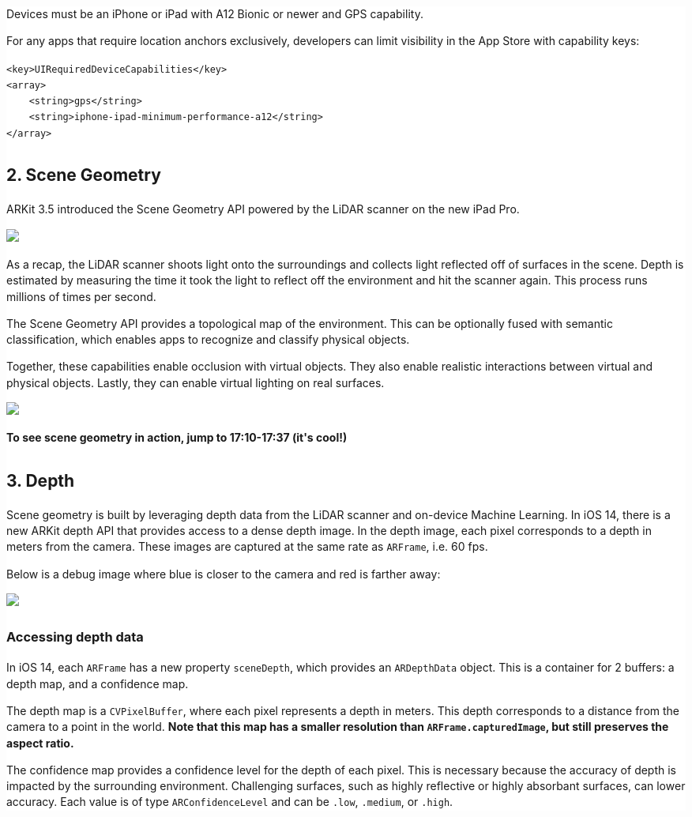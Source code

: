 Devices must be an iPhone or iPad with A12 Bionic or newer and GPS capability.

For any apps that require location anchors exclusively, developers can limit visibility in the App Store with capability keys:

```plist
<key>UIRequiredDeviceCapabilities</key>
<array>
    <string>gps</string>
    <string>iphone-ipad-minimum-performance-a12</string>
</array>
```

## 2. Scene Geometry
ARKit 3.5 introduced the Scene Geometry API powered by the LiDAR scanner on the new iPad Pro.

![][lidar_scanner]

As a recap, the LiDAR scanner shoots light onto the surroundings and collects light reflected off of surfaces in the scene. Depth is estimated by measuring the time it took the light to reflect off the environment and hit the scanner again. This process runs millions of times per second.

The Scene Geometry API provides a topological map of the environment. This can be optionally fused with semantic classification, which enables apps to recognize and classify physical objects.

Together, these capabilities enable occlusion with virtual objects. They also enable realistic interactions between virtual and physical objects. Lastly, they can enable virtual lighting on real surfaces.

![][scene_geometry]

**To see scene geometry in action, jump to 17:10-17:37 (it's cool!)**

## 3. Depth
Scene geometry is built by leveraging depth data from the LiDAR scanner and on-device Machine Learning. In iOS 14, there is a new ARKit depth API that provides access to a dense depth image. In the depth image, each pixel corresponds to a depth in meters from the camera. These images are captured at the same rate as `ARFrame`, i.e. 60 fps.

Below is a debug image where blue is closer to the camera and red is farther away:

![][depth_debug]

### Accessing depth data
In iOS 14, each `ARFrame` has a new property `sceneDepth`, which provides an `ARDepthData` object. This is a container for 2 buffers: a depth map, and a confidence map.

The depth map is a `CVPixelBuffer`, where each pixel represents a depth in meters. This depth corresponds to a distance from the camera to a point in the world. **Note that this map has a smaller resolution than `ARFrame.capturedImage`, but still preserves the aspect ratio.**

The confidence map provides a confidence level for the depth of each pixel. This is necessary because the accuracy of depth is impacted by the surrounding environment. Challenging surfaces, such as highly reflective or highly absorbant surfaces, can lower accuracy. Each value is of type `ARConfidenceLevel` and can be `.low`, `.medium`, or `.high`.


[geo_sculpture]: ../../../images/notes/wwdc20/10611/geo_sculpture.png
[ferry_building_demo]: ../../../images/notes/wwdc20/10611/ferry_building_demo.png
[coordinate_system]: ../../../images/notes/wwdc20/10611/coordinate_system.png
[ferry_building_demo_improved]: ../../../images/notes/wwdc20/10611/ferry_building_demo_improved.png
[lidar_scanner]: ../../../images/notes/wwdc20/10611/lidar_scanner.png
[scene_geometry]: ../../../images/notes/wwdc20/10611/scene_geometry.png
[depth_debug]: ../../../images/notes/wwdc20/10611/depth_debug.png
[point_cloud_demo_app]: ../../../images/notes/wwdc20/10611/point_cloud_demo_app.png
[hittesting_to_raycasting]: ../../../images/notes/wwdc20/10611/hittesting_to_raycasting.png
[extended_facetracking]: ../../../images/notes/wwdc20/10611/extended_facetracking.png